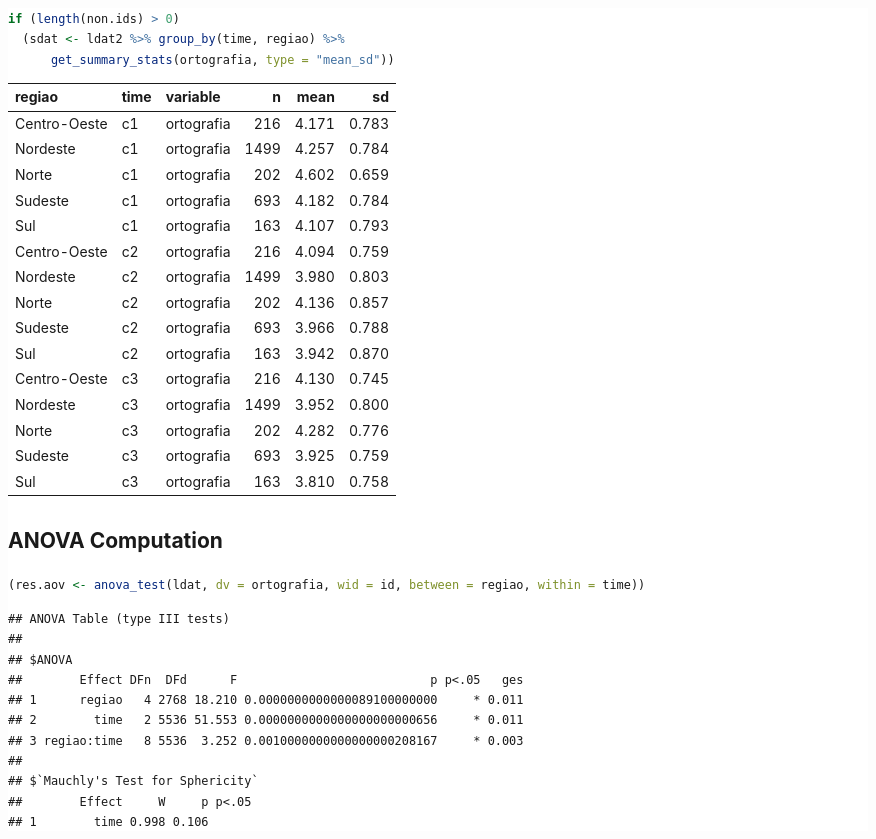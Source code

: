 ``` r
if (length(non.ids) > 0)
  (sdat <- ldat2 %>% group_by(time, regiao) %>%
      get_summary_stats(ortografia, type = "mean_sd"))
```

| regiao       | time | variable   |    n |  mean |    sd |
|:-------------|:-----|:-----------|-----:|------:|------:|
| Centro-Oeste | c1   | ortografia |  216 | 4.171 | 0.783 |
| Nordeste     | c1   | ortografia | 1499 | 4.257 | 0.784 |
| Norte        | c1   | ortografia |  202 | 4.602 | 0.659 |
| Sudeste      | c1   | ortografia |  693 | 4.182 | 0.784 |
| Sul          | c1   | ortografia |  163 | 4.107 | 0.793 |
| Centro-Oeste | c2   | ortografia |  216 | 4.094 | 0.759 |
| Nordeste     | c2   | ortografia | 1499 | 3.980 | 0.803 |
| Norte        | c2   | ortografia |  202 | 4.136 | 0.857 |
| Sudeste      | c2   | ortografia |  693 | 3.966 | 0.788 |
| Sul          | c2   | ortografia |  163 | 3.942 | 0.870 |
| Centro-Oeste | c3   | ortografia |  216 | 4.130 | 0.745 |
| Nordeste     | c3   | ortografia | 1499 | 3.952 | 0.800 |
| Norte        | c3   | ortografia |  202 | 4.282 | 0.776 |
| Sudeste      | c3   | ortografia |  693 | 3.925 | 0.759 |
| Sul          | c3   | ortografia |  163 | 3.810 | 0.758 |

## ANOVA Computation

``` r
(res.aov <- anova_test(ldat, dv = ortografia, wid = id, between = regiao, within = time))
```

    ## ANOVA Table (type III tests)
    ## 
    ## $ANOVA
    ##        Effect DFn  DFd      F                           p p<.05   ges
    ## 1      regiao   4 2768 18.210 0.0000000000000089100000000     * 0.011
    ## 2        time   2 5536 51.553 0.0000000000000000000000656     * 0.011
    ## 3 regiao:time   8 5536  3.252 0.0010000000000000000208167     * 0.003
    ## 
    ## $`Mauchly's Test for Sphericity`
    ##        Effect     W     p p<.05
    ## 1        time 0.998 0.106      